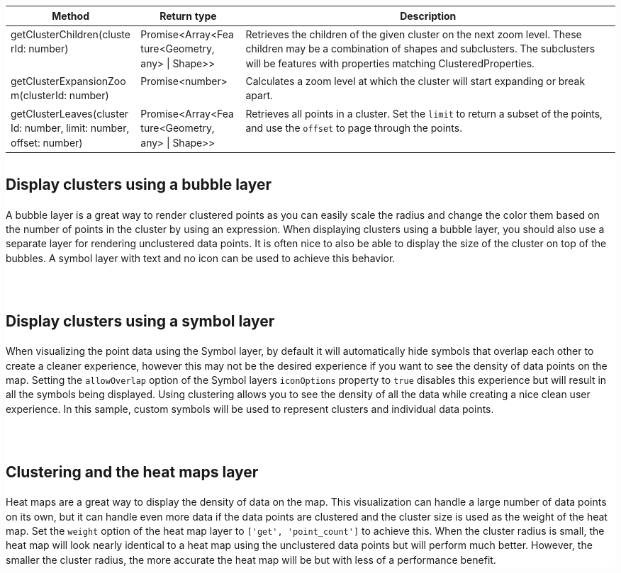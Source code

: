 | Method | Return type | Description |
|--------|-------------|-------------|
| getClusterChildren(clusterId: number) | Promise&lt;Array&lt;Feature&lt;Geometry, any&gt; \| Shape&gt;&gt; | Retrieves the children of the given cluster on the next zoom level. These children may be a combination of shapes and subclusters. The subclusters will be features with properties matching ClusteredProperties. |
| getClusterExpansionZoom(clusterId: number) | Promise&lt;number&gt; | Calculates a zoom level at which the cluster will start expanding or break apart. |
| getClusterLeaves(clusterId: number, limit: number, offset: number) | Promise&lt;Array&lt;Feature&lt;Geometry, any&gt; \| Shape&gt;&gt; | Retrieves all points in a cluster. Set the `limit` to return a subset of the points, and use the `offset` to page through the points. |

## Display clusters using a bubble layer

A bubble layer is a great way to render clustered points as you can easily scale the radius and change the color them based on the number of points in the cluster by using an expression. When displaying clusters using a bubble layer, you should also use a separate layer for rendering unclustered data points. It is often nice to also be able to display the size of the cluster on top of the bubbles. A symbol layer with text and no icon can be used to achieve this behavior. 

<br/>

<iframe height="500" style="width: 100%;" scrolling="no" title="Basic bubble layer clustering" src="//codepen.io/azuremaps/embed/qvzRZY/?height=500&theme-id=0&default-tab=js,result" frameborder="no" allowtransparency="true" allowfullscreen="true">
  See the Pen <a href='https://codepen.io/azuremaps/pen/qvzRZY/'>Basic bubble layer clustering</a> by Azure Maps
  (<a href='https://codepen.io/azuremaps'>@azuremaps</a>) on <a href='https://codepen.io'>CodePen</a>.
</iframe>

## Display clusters using a symbol layer

When visualizing the point data using the Symbol layer, by default it will automatically hide symbols that overlap each other to create a cleaner experience, however this may not be the desired experience if you want to see the density of data points on the map. Setting the `allowOverlap` option of the Symbol layers `iconOptions` property to `true` disables this experience but will result in all the symbols being displayed. Using clustering allows you to see the density of all the data while creating a nice clean user experience. In this sample, custom symbols will be used to represent clusters and individual data points.

<br/>

<iframe height="500" style="width: 100%;" scrolling="no" title="Clustered Symbol layer" src="//codepen.io/azuremaps/embed/Wmqpzz/?height=500&theme-id=0&default-tab=js,result" frameborder="no" allowtransparency="true" allowfullscreen="true">
  See the Pen <a href='https://codepen.io/azuremaps/pen/Wmqpzz/'>Clustered Symbol layer</a> by Azure Maps
  (<a href='https://codepen.io/azuremaps'>@azuremaps</a>) on <a href='https://codepen.io'>CodePen</a>.
</iframe>

## Clustering and the heat maps layer

Heat maps are a great way to display the density of data on the map. This visualization can handle a large number of data points on its own, but it can handle even more data if the data points are clustered and the cluster size is used as the weight of the heat map. Set the `weight` option of the heat map layer to `['get', 'point_count']` to achieve this. When the cluster radius is small, the heat map will look nearly identical to a heat map using the unclustered data points but will perform much better. However, the smaller the cluster radius, the more accurate the heat map will be but with less of a performance benefit.
